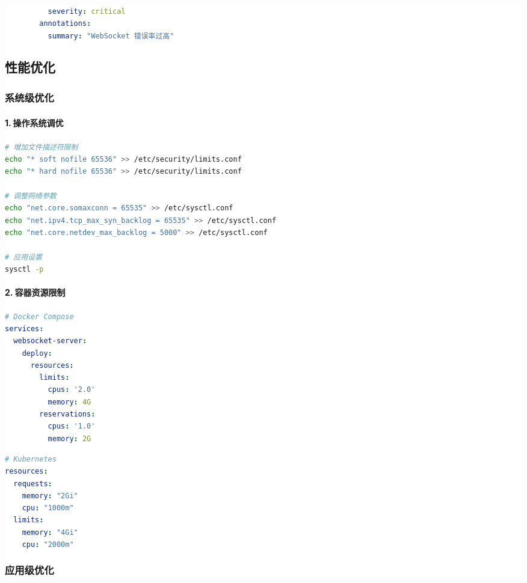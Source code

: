 ```yaml
          severity: critical
        annotations:
          summary: "WebSocket 错误率过高"
```

## 性能优化

### 系统级优化

#### 1. 操作系统调优

```bash
# 增加文件描述符限制
echo "* soft nofile 65536" >> /etc/security/limits.conf
echo "* hard nofile 65536" >> /etc/security/limits.conf

# 调整网络参数
echo "net.core.somaxconn = 65535" >> /etc/sysctl.conf
echo "net.ipv4.tcp_max_syn_backlog = 65535" >> /etc/sysctl.conf
echo "net.core.netdev_max_backlog = 5000" >> /etc/sysctl.conf

# 应用设置
sysctl -p
```

#### 2. 容器资源限制

```yaml
# Docker Compose
services:
  websocket-server:
    deploy:
      resources:
        limits:
          cpus: '2.0'
          memory: 4G
        reservations:
          cpus: '1.0'
          memory: 2G
```

```yaml
# Kubernetes
resources:
  requests:
    memory: "2Gi"
    cpu: "1000m"
  limits:
    memory: "4Gi"
    cpu: "2000m"
```

### 应用级优化

